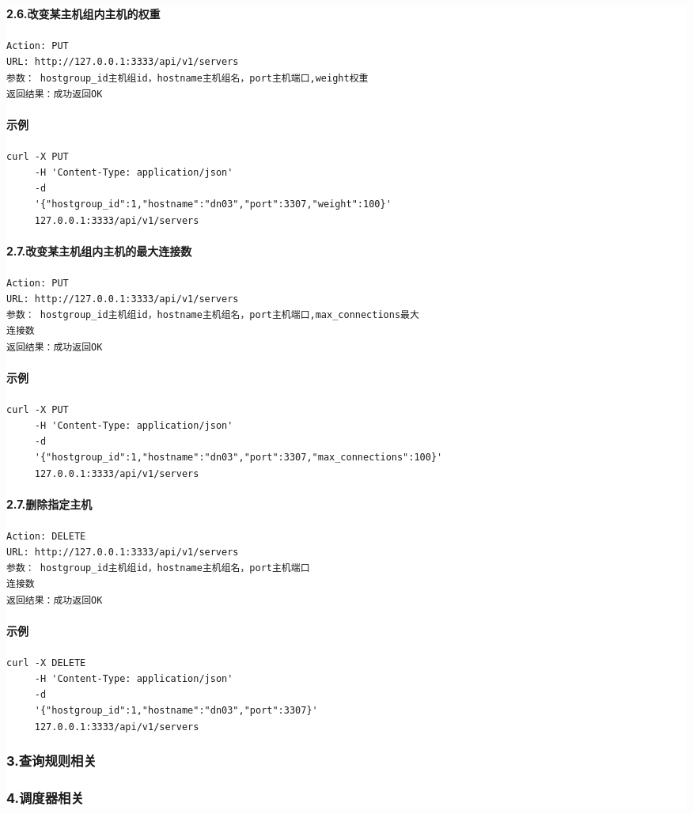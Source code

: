 #### 2.6.改变某主机组内主机的权重

```
Action: PUT
URL: http://127.0.0.1:3333/api/v1/servers
参数： hostgroup_id主机组id，hostname主机组名，port主机端口,weight权重
返回结果：成功返回OK
```

#### 示例


```
curl -X PUT
     -H 'Content-Type: application/json'
     -d
     '{"hostgroup_id":1,"hostname":"dn03","port":3307,"weight":100}'
     127.0.0.1:3333/api/v1/servers
```

#### 2.7.改变某主机组内主机的最大连接数

```
Action: PUT
URL: http://127.0.0.1:3333/api/v1/servers
参数： hostgroup_id主机组id，hostname主机组名，port主机端口,max_connections最大
连接数
返回结果：成功返回OK
```

#### 示例


```
curl -X PUT
     -H 'Content-Type: application/json'
     -d
     '{"hostgroup_id":1,"hostname":"dn03","port":3307,"max_connections":100}'
     127.0.0.1:3333/api/v1/servers
```


#### 2.7.删除指定主机

```
Action: DELETE
URL: http://127.0.0.1:3333/api/v1/servers
参数： hostgroup_id主机组id，hostname主机组名，port主机端口
连接数
返回结果：成功返回OK
```

#### 示例


```
curl -X DELETE
     -H 'Content-Type: application/json'
     -d
     '{"hostgroup_id":1,"hostname":"dn03","port":3307}'
     127.0.0.1:3333/api/v1/servers
```




### 3.查询规则相关



### 4.调度器相关
